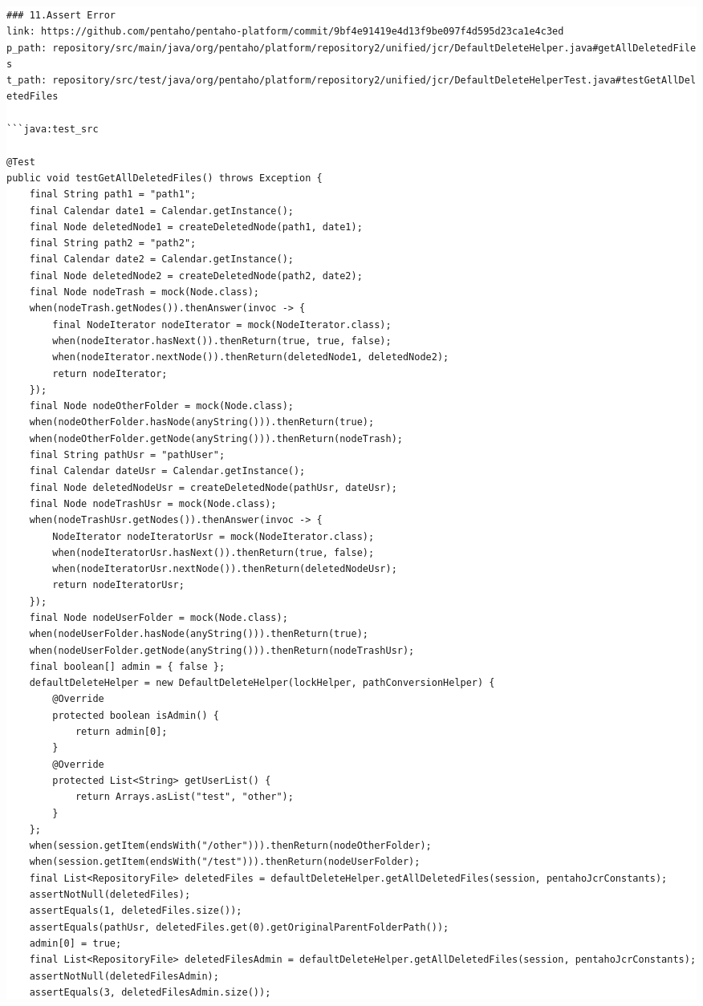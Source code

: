 ````java:test_src
### 11.Assert Error
link: https://github.com/pentaho/pentaho-platform/commit/9bf4e91419e4d13f9be097f4d595d23ca1e4c3ed
p_path: repository/src/main/java/org/pentaho/platform/repository2/unified/jcr/DefaultDeleteHelper.java#getAllDeletedFiles
t_path: repository/src/test/java/org/pentaho/platform/repository2/unified/jcr/DefaultDeleteHelperTest.java#testGetAllDeletedFiles

```java:test_src

@Test
public void testGetAllDeletedFiles() throws Exception {
    final String path1 = "path1";
    final Calendar date1 = Calendar.getInstance();
    final Node deletedNode1 = createDeletedNode(path1, date1);
    final String path2 = "path2";
    final Calendar date2 = Calendar.getInstance();
    final Node deletedNode2 = createDeletedNode(path2, date2);
    final Node nodeTrash = mock(Node.class);
    when(nodeTrash.getNodes()).thenAnswer(invoc -> {
        final NodeIterator nodeIterator = mock(NodeIterator.class);
        when(nodeIterator.hasNext()).thenReturn(true, true, false);
        when(nodeIterator.nextNode()).thenReturn(deletedNode1, deletedNode2);
        return nodeIterator;
    });
    final Node nodeOtherFolder = mock(Node.class);
    when(nodeOtherFolder.hasNode(anyString())).thenReturn(true);
    when(nodeOtherFolder.getNode(anyString())).thenReturn(nodeTrash);
    final String pathUsr = "pathUser";
    final Calendar dateUsr = Calendar.getInstance();
    final Node deletedNodeUsr = createDeletedNode(pathUsr, dateUsr);
    final Node nodeTrashUsr = mock(Node.class);
    when(nodeTrashUsr.getNodes()).thenAnswer(invoc -> {
        NodeIterator nodeIteratorUsr = mock(NodeIterator.class);
        when(nodeIteratorUsr.hasNext()).thenReturn(true, false);
        when(nodeIteratorUsr.nextNode()).thenReturn(deletedNodeUsr);
        return nodeIteratorUsr;
    });
    final Node nodeUserFolder = mock(Node.class);
    when(nodeUserFolder.hasNode(anyString())).thenReturn(true);
    when(nodeUserFolder.getNode(anyString())).thenReturn(nodeTrashUsr);
    final boolean[] admin = { false };
    defaultDeleteHelper = new DefaultDeleteHelper(lockHelper, pathConversionHelper) {
        @Override
        protected boolean isAdmin() {
            return admin[0];
        }
        @Override
        protected List<String> getUserList() {
            return Arrays.asList("test", "other");
        }
    };
    when(session.getItem(endsWith("/other"))).thenReturn(nodeOtherFolder);
    when(session.getItem(endsWith("/test"))).thenReturn(nodeUserFolder);
    final List<RepositoryFile> deletedFiles = defaultDeleteHelper.getAllDeletedFiles(session, pentahoJcrConstants);
    assertNotNull(deletedFiles);
    assertEquals(1, deletedFiles.size());
    assertEquals(pathUsr, deletedFiles.get(0).getOriginalParentFolderPath());
    admin[0] = true;
    final List<RepositoryFile> deletedFilesAdmin = defaultDeleteHelper.getAllDeletedFiles(session, pentahoJcrConstants);
    assertNotNull(deletedFilesAdmin);
    assertEquals(3, deletedFilesAdmin.size());
````